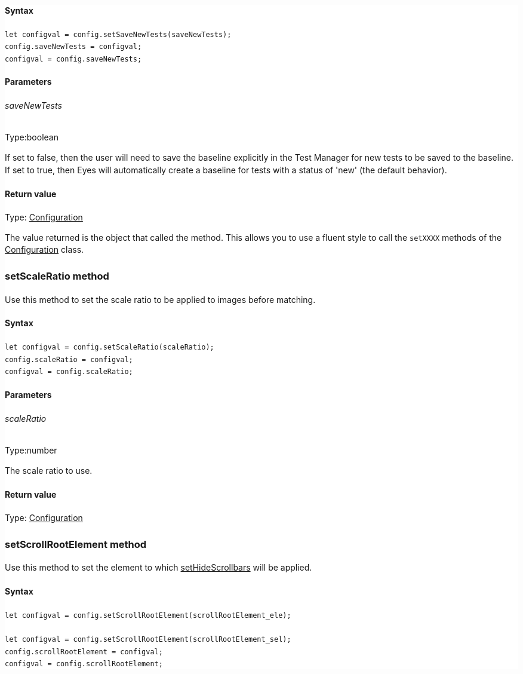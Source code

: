 #### Syntax 
 ``` 
let configval = config.setSaveNewTests(saveNewTests);
config.saveNewTests = configval;
configval = config.saveNewTests;
 ``` 

 #### Parameters 
 ###### saveNewTests 
  
 Type:boolean 
  
 If set to false, then the user will need to save the baseline explicitly in the Test Manager for new tests to be saved to the baseline. If set to true, then Eyes will automatically create a baseline for tests with a status of 'new' (the default behavior). 
  
 #### Return value 
Type: [Configuration](./configuration)

The value returned is the object that called the method. This allows you to use a fluent style to call the `setXXXX` methods of the [Configuration](./configuration) class. 
### setScaleRatio method
Use this method to set the scale ratio to be applied to images before matching.

#### Syntax 
 ``` 
let configval = config.setScaleRatio(scaleRatio);
config.scaleRatio = configval;
configval = config.scaleRatio;
 ``` 

 #### Parameters 
 ###### scaleRatio 
  
 Type:number 
  
 The scale ratio to use. 
  
 #### Return value 
Type: [Configuration](./configuration) 
### setScrollRootElement method
Use this method to set the element to which [setHideScrollbars](#sethidescrollbars-method) will be applied.

#### Syntax 
 ``` 
let configval = config.setScrollRootElement(scrollRootElement_ele);

let configval = config.setScrollRootElement(scrollRootElement_sel);
config.scrollRootElement = configval;
configval = config.scrollRootElement;
 ``` 
 